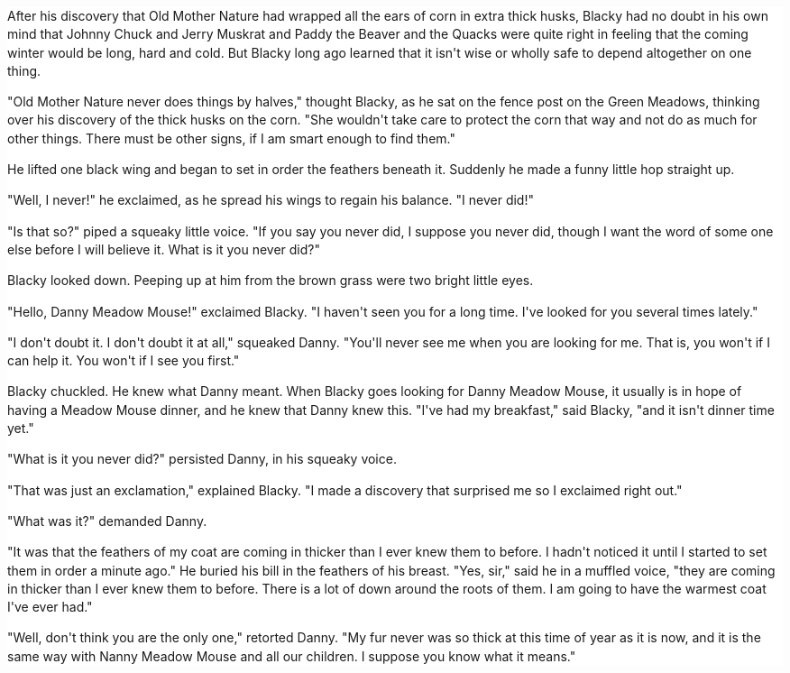 After his discovery that Old Mother Nature had wrapped all the ears
of corn in extra thick husks, Blacky had no doubt in his own mind that
Johnny Chuck and Jerry Muskrat and Paddy the Beaver and the Quacks were
quite right in feeling that the coming winter would be long, hard and
cold. But Blacky long ago learned that it isn't wise or wholly safe to
depend altogether on one thing.

"Old Mother Nature never does things by halves," thought Blacky, as he
sat on the fence post on the Green Meadows, thinking over his discovery
of the thick husks on the corn. "She wouldn't take care to protect the
corn that way and not do as much for other things. There must be other
signs, if I am smart enough to find them."

He lifted one black wing and began to set in order the feathers beneath
it. Suddenly he made a funny little hop straight up.

"Well, I never!" he exclaimed, as he spread his wings to regain his
balance. "I never did!"

"Is that so?" piped a squeaky little voice. "If you say you never did, I
suppose you never did, though I want the word of some one else before I
will believe it. What is it you never did?"

Blacky looked down. Peeping up at him from the brown grass were two
bright little eyes.

"Hello, Danny Meadow Mouse!" exclaimed Blacky. "I haven't seen you for a
long time. I've looked for you several times lately."

"I don't doubt it. I don't doubt it at all," squeaked Danny. "You'll
never see me when you are looking for me. That is, you won't if I can
help it. You won't if I see you first."

Blacky chuckled. He knew what Danny meant. When Blacky goes looking
for Danny Meadow Mouse, it usually is in hope of having a Meadow Mouse
dinner, and he knew that Danny knew this. "I've had my breakfast," said
Blacky, "and it isn't dinner time yet."

"What is it you never did?" persisted Danny, in his squeaky voice.

"That was just an exclamation," explained Blacky. "I made a discovery
that surprised me so I exclaimed right out."

"What was it?" demanded Danny.

"It was that the feathers of my coat are coming in thicker than I ever
knew them to before. I hadn't noticed it until I started to set them in
order a minute ago." He buried his bill in the feathers of his breast.
"Yes, sir," said he in a muffled voice, "they are coming in thicker than
I ever knew them to before. There is a lot of down around the roots of
them. I am going to have the warmest coat I've ever had."

"Well, don't think you are the only one," retorted Danny. "My fur never
was so thick at this time of year as it is now, and it is the same way
with Nanny Meadow Mouse and all our children. I suppose you know what it
means."
